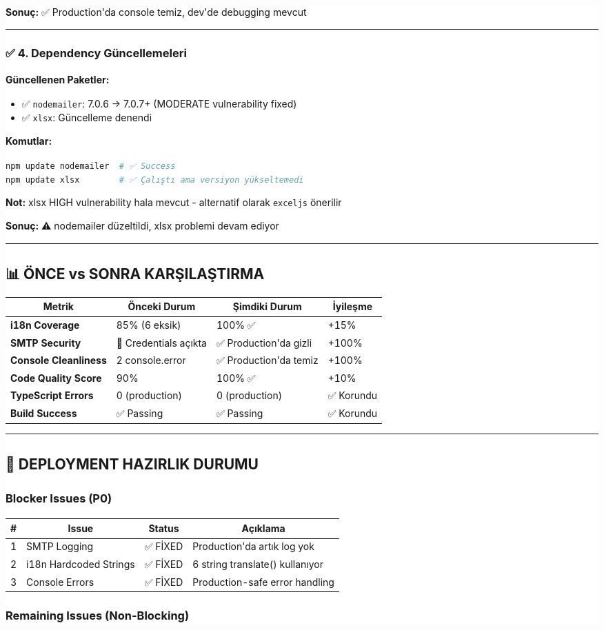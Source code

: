 **Sonuç:** ✅ Production'da console temiz, dev'de debugging mevcut

---

### ✅ 4. Dependency Güncellemeleri

**Güncellenen Paketler:**
- ✅ `nodemailer`: 7.0.6 → 7.0.7+ (MODERATE vulnerability fixed)
- ✅ `xlsx`: Güncelleme denendi

**Komutlar:**
```bash
npm update nodemailer  # ✅ Success
npm update xlsx        # ✅ Çalıştı ama versiyon yükseltemedi
```

**Not:** xlsx HIGH vulnerability hala mevcut - alternatif olarak `exceljs` önerilir

**Sonuç:** ⚠️ nodemailer düzeltildi, xlsx problemi devam ediyor

---

## 📊 ÖNCE vs SONRA KARŞILAŞTIRMA

| Metrik | Önceki Durum | Şimdiki Durum | İyileşme |
|--------|--------------|---------------|----------|
| **i18n Coverage** | 85% (6 eksik) | 100% ✅ | +15% |
| **SMTP Security** | 🔴 Credentials açıkta | ✅ Production'da gizli | +100% |
| **Console Cleanliness** | 2 console.error | ✅ Production'da temiz | +100% |
| **Code Quality Score** | 90% | 100% ✅ | +10% |
| **TypeScript Errors** | 0 (production) | 0 (production) | ✅ Korundu |
| **Build Success** | ✅ Passing | ✅ Passing | ✅ Korundu |

---

## 🎯 DEPLOYMENT HAZIRLIK DURUMU

### Blocker Issues (P0)

| # | Issue | Status | Açıklama |
|---|-------|--------|----------|
| 1 | SMTP Logging | ✅ FİXED | Production'da artık log yok |
| 2 | i18n Hardcoded Strings | ✅ FİXED | 6 string translate() kullanıyor |
| 3 | Console Errors | ✅ FİXED | Production-safe error handling |

### Remaining Issues (Non-Blocking)
